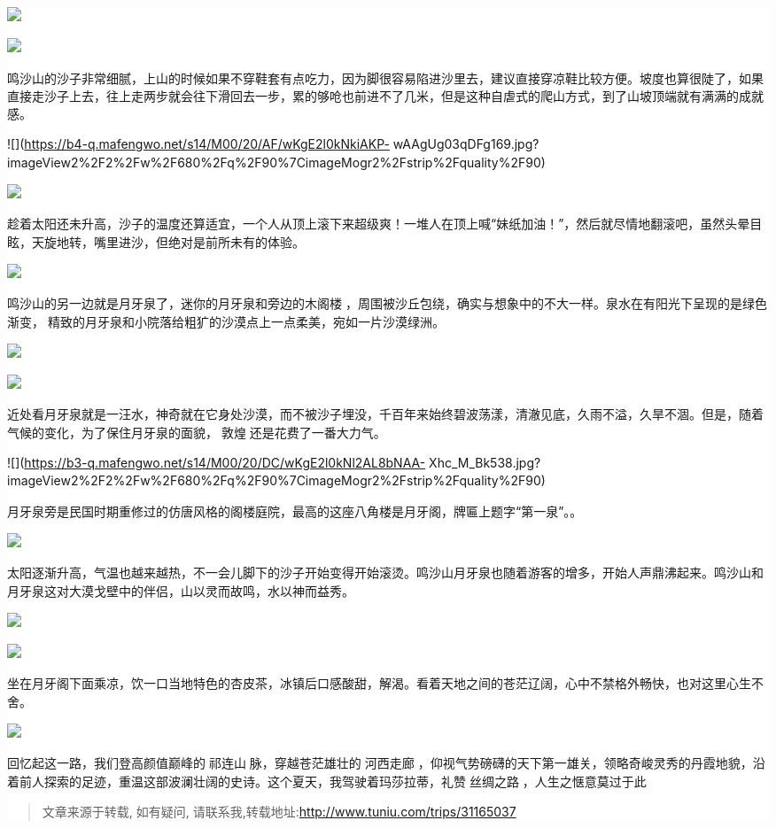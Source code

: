 ![](https://p2-q.mafengwo.net/s14/M00/20/A3/wKgE2l0kNkGAV0wdAAaK8IqDEfs423.jpg?imageView2%2F2%2Fw%2F680%2Fq%2F90%7CimageMogr2%2Fstrip%2Fquality%2F90)

![](https://p3-q.mafengwo.net/s14/M00/20/A6/wKgE2l0kNkWASSM8AAd984BQ5mo657.jpg?imageView2%2F2%2Fw%2F680%2Fq%2F90%7CimageMogr2%2Fstrip%2Fquality%2F90)

鸣沙山的沙子非常细腻，上山的时候如果不穿鞋套有点吃力，因为脚很容易陷进沙里去，建议直接穿凉鞋比较方便。坡度也算很陡了，如果直接走沙子上去，往上走两步就会往下滑回去一步，累的够呛也前进不了几米，但是这种自虐式的爬山方式，到了山坡顶端就有满满的成就感。

![](https://b4-q.mafengwo.net/s14/M00/20/AF/wKgE2l0kNkiAKP-
wAAgUg03qDFg169.jpg?imageView2%2F2%2Fw%2F680%2Fq%2F90%7CimageMogr2%2Fstrip%2Fquality%2F90)

![](https://n1-q.mafengwo.net/s14/M00/20/B9/wKgE2l0kNlGAGBP0ABVzYtYdWt0706.jpg?imageView2%2F2%2Fw%2F680%2Fq%2F90%7CimageMogr2%2Fstrip%2Fquality%2F90)

趁着太阳还未升高，沙子的温度还算适宜，一个人从顶上滚下来超级爽！一堆人在顶上喊“妹纸加油！”，然后就尽情地翻滚吧，虽然头晕目眩，天旋地转，嘴里进沙，但绝对是前所未有的体验。

![](https://n3-q.mafengwo.net/s14/M00/20/B5/wKgE2l0kNkqAY8omAApxgYVfubM928.jpg?imageView2%2F2%2Fw%2F680%2Fq%2F90%7CimageMogr2%2Fstrip%2Fquality%2F90)

鸣沙山的另一边就是月牙泉了，迷你的月牙泉和旁边的木阁楼 ，周围被沙丘包绕，确实与想象中的不大一样。泉水在有阳光下呈现的是绿色渐变，
精致的月牙泉和小院落给粗犷的沙漠点上一点柔美，宛如一片沙漠绿洲。

![](https://b2-q.mafengwo.net/s14/M00/20/D1/wKgE2l0kNlmAL-z5ABpXaPptWvQ216.jpg?imageView2%2F2%2Fw%2F680%2Fq%2F90%7CimageMogr2%2Fstrip%2Fquality%2F90)

![](https://b1-q.mafengwo.net/s14/M00/20/C8/wKgE2l0kNlOAOHZ3AA0KzSlHt9g724.jpg?imageView2%2F2%2Fw%2F680%2Fq%2F90%7CimageMogr2%2Fstrip%2Fquality%2F90)

近处看月牙泉就是一汪水，神奇就在它身处沙漠，而不被沙子埋没，千百年来始终碧波荡漾，清澈见底，久雨不溢，久旱不涸。但是，随着气候的变化，为了保住月牙泉的面貌，
敦煌 还是花费了一番大力气。

![](https://b3-q.mafengwo.net/s14/M00/20/DC/wKgE2l0kNl2AL8bNAA-
Xhc_M_Bk538.jpg?imageView2%2F2%2Fw%2F680%2Fq%2F90%7CimageMogr2%2Fstrip%2Fquality%2F90)

月牙泉旁是民国时期重修过的仿唐风格的阁楼庭院，最高的这座八角楼是月牙阁，牌匾上题字“第一泉”。。

![](https://n3-q.mafengwo.net/s14/M00/20/E6/wKgE2l0kNmKATi66ABLxAhpZX5E800.jpg?imageView2%2F2%2Fw%2F680%2Fq%2F90%7CimageMogr2%2Fstrip%2Fquality%2F90)

太阳逐渐升高，气温也越来越热，不一会儿脚下的沙子开始变得开始滚烫。鸣沙山月牙泉也随着游客的增多，开始人声鼎沸起来。鸣沙山和月牙泉这对大漠戈壁中的伴侣，山以灵而故鸣，水以神而益秀。

![](https://b4-q.mafengwo.net/s14/M00/20/F4/wKgE2l0kNmSAIHXJAAykHsb9IQ0178.jpg?imageView2%2F2%2Fw%2F680%2Fq%2F90%7CimageMogr2%2Fstrip%2Fquality%2F90)

![](https://b3-q.mafengwo.net/s14/M00/20/F7/wKgE2l0kNmiAX1QfAAzv5ntv8Sc687.jpg?imageView2%2F2%2Fw%2F680%2Fq%2F90%7CimageMogr2%2Fstrip%2Fquality%2F90)

坐在月牙阁下面乘凉，饮一口当地特色的杏皮茶，冰镇后口感酸甜，解渴。看着天地之间的苍茫辽阔，心中不禁格外畅快，也对这里心生不舍。

![](https://p2-q.mafengwo.net/s14/M00/22/73/wKgE2l0kNxWAdVSWABdFkhH4CTI711.jpg?imageView2%2F2%2Fw%2F680%2Fq%2F90%7CimageMogr2%2Fstrip%2Fquality%2F90)

回忆起这一路，我们登高颜值巅峰的 祁连山 脉，穿越苍茫雄壮的 河西走廊
，仰视气势磅礴的天下第一雄关，领略奇峻灵秀的丹霞地貌，沿着前人探索的足迹，重温这部波澜壮阔的史诗。这个夏天，我驾驶着玛莎拉蒂，礼赞 丝绸之路
，人生之惬意莫过于此


> 文章来源于转载, 如有疑问, 请联系我,转载地址:http://www.tuniu.com/trips/31165037 